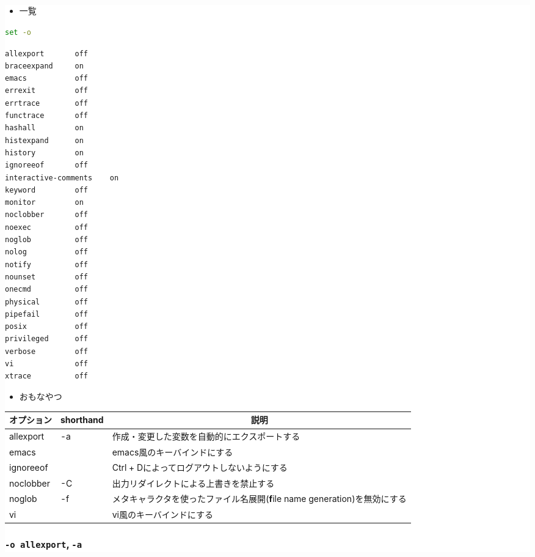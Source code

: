 - 一覧

```sh
set -o
```

```
allexport      	off
braceexpand    	on
emacs          	off
errexit        	off
errtrace       	off
functrace      	off
hashall        	on
histexpand     	on
history        	on
ignoreeof      	off
interactive-comments	on
keyword        	off
monitor        	on
noclobber      	off
noexec         	off
noglob         	off
nolog          	off
notify         	off
nounset        	off
onecmd         	off
physical       	off
pipefail       	off
posix          	off
privileged     	off
verbose        	off
vi             	off
xtrace         	off
```

- おもなやつ

| オプション | shorthand | 説明                                             |
|------------|-----------|--------------------------------------------------|
| allexport  | -a        | 作成・変更した変数を自動的にエクスポートする     |
| emacs      |           | emacs風のキーバインドにする                      |
| ignoreeof  |           | Ctrl + Dによってログアウトしないようにする       |
| noclobber  | -C        | 出力リダイレクトによる上書きを禁止する           |
| noglob     | -f        | メタキャラクタを使ったファイル名展開(**f**ile name generation)を無効にする |
| vi         |           | vi風のキーバインドにする                         |


### `-o allexport`, `-a` 
